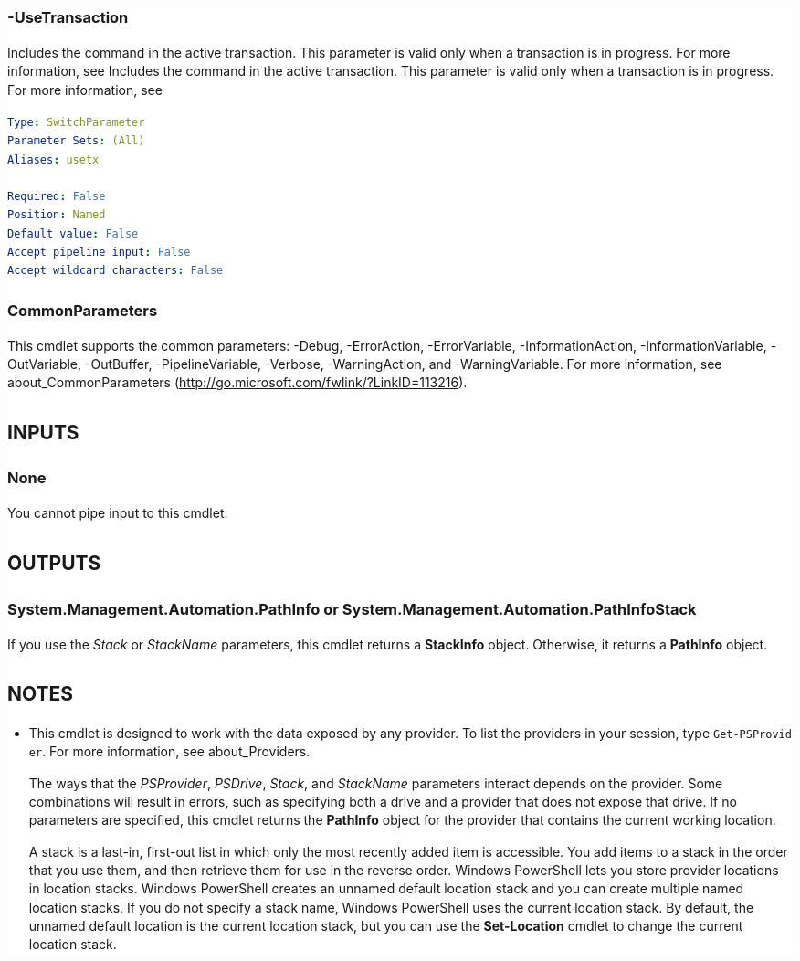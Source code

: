### -UseTransaction
Includes the command in the active transaction.
This parameter is valid only when a transaction is in progress.
For more information, see Includes the command in the active transaction.
This parameter is valid only when a transaction is in progress.
For more information, see

```yaml
Type: SwitchParameter
Parameter Sets: (All)
Aliases: usetx

Required: False
Position: Named
Default value: False
Accept pipeline input: False
Accept wildcard characters: False
```

### CommonParameters
This cmdlet supports the common parameters: -Debug, -ErrorAction, -ErrorVariable, -InformationAction, -InformationVariable, -OutVariable, -OutBuffer, -PipelineVariable, -Verbose, -WarningAction, and -WarningVariable. For more information, see about_CommonParameters (http://go.microsoft.com/fwlink/?LinkID=113216).

## INPUTS

### None
You cannot pipe input to this cmdlet.

## OUTPUTS

### System.Management.Automation.PathInfo or System.Management.Automation.PathInfoStack
If you use the *Stack* or *StackName* parameters, this cmdlet returns a **StackInfo** object.
Otherwise, it returns a **PathInfo** object.

## NOTES
* This cmdlet is designed to work with the data exposed by any provider. To list the providers in your session, type `Get-PSProvider`. For more information, see about_Providers.

  The ways that the *PSProvider*, *PSDrive*, *Stack*, and *StackName* parameters interact depends on the provider.
Some combinations will result in errors, such as specifying both a drive and a provider that does not expose that drive.
If no parameters are specified, this cmdlet returns the **PathInfo** object for the provider that contains the current working location.

  A stack is a last-in, first-out list in which only the most recently added item is accessible.
You add items to a stack in the order that you use them, and then retrieve them for use in the reverse order.
Windows PowerShell lets you store provider locations in location stacks.
Windows PowerShell creates an unnamed default location stack and you can create multiple named location stacks.
If you do not specify a stack name, Windows PowerShell uses the current location stack.
By default, the unnamed default location is the current location stack, but you can use the **Set-Location** cmdlet to change the current location stack.
